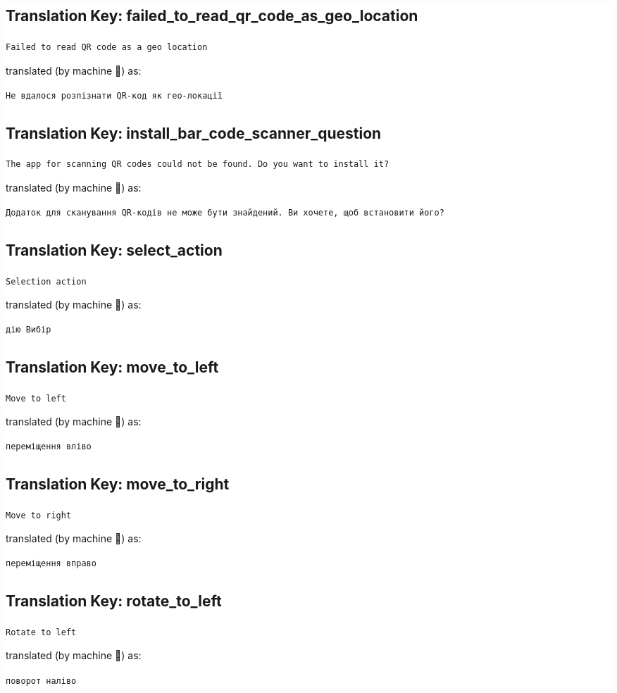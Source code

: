 
## Translation Key: failed_to_read_qr_code_as_geo_location
```
Failed to read QR code as a geo location
```
translated (by machine 🤖) as:
```
Не вдалося розпізнати QR-код як гео-локації
```


## Translation Key: install_bar_code_scanner_question
```
The app for scanning QR codes could not be found. Do you want to install it?
```
translated (by machine 🤖) as:
```
Додаток для сканування QR-кодів не може бути знайдений. Ви хочете, щоб встановити його?
```


## Translation Key: select_action
```
Selection action
```
translated (by machine 🤖) as:
```
дію Вибір
```


## Translation Key: move_to_left
```
Move to left
```
translated (by machine 🤖) as:
```
переміщення вліво
```


## Translation Key: move_to_right
```
Move to right
```
translated (by machine 🤖) as:
```
переміщення вправо
```


## Translation Key: rotate_to_left
```
Rotate to left
```
translated (by machine 🤖) as:
```
поворот наліво
```
